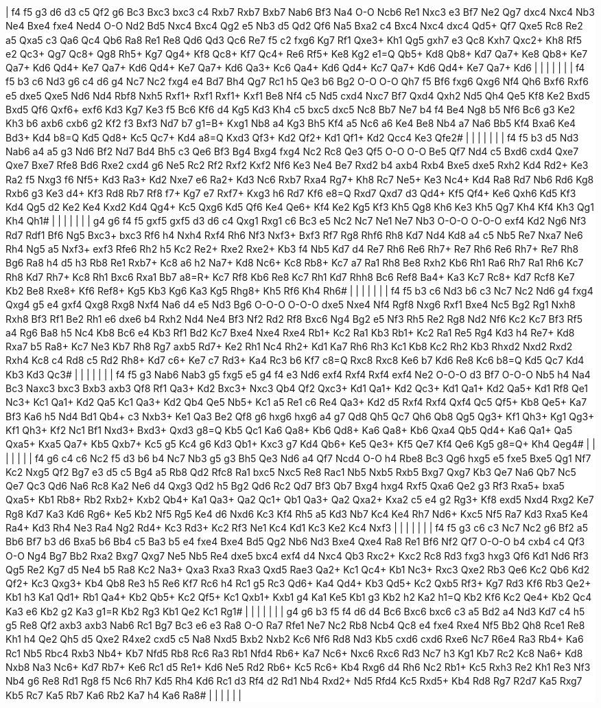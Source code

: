 | f4 f5 g3 d6 d3 c5 Qf2 g6 Bc3 Bxc3 bxc3 c4 Rxb7 Rxb7 Bxb7 Nab6 Bf3 Na4 O-O Ncb6 Re1 Nxc3 e3 Bf7 Ne2 Qg7 dxc4 Nxc4 Nb3 Ne4 Bxe4 fxe4 Ned4 O-O Nd2 Bd5 Nxc4 Bxc4 Qg2 e5 Nb3 d5 Qd2 Qf6 Na5 Bxa2 c4 Bxc4 Nxc4 dxc4 Qd5+ Qf7 Qxe5 Rc8 Re2 a5 Qxa5 c3 Qa6 Qc4 Qb6 Ra8 Re1 Re8 Qd6 Qd3 Qc6 Re7 f5 c2 fxg6 Kg7 Rf1 Qxe3+ Kh1 Qg5 gxh7 e3 Qc8 Kxh7 Qxc2+ Kh8 Rf5 e2 Qc3+ Qg7 Qc8+ Qg8 Rh5+ Kg7 Qg4+ Kf8 Qc8+ Kf7 Qc4+ Re6 Rf5+ Ke8 Kg2 e1=Q Qb5+ Kd8 Qb8+ Kd7 Qa7+ Ke8 Qb8+ Ke7 Qa7+ Kd6 Qd4+ Ke7 Qa7+ Kd6 Qd4+ Ke7 Qa7+ Kd6 Qa3+ Kc6 Qa4+ Kd6 Qd4+ Kc7 Qa7+ Kd6 Qd4+ Ke7 Qa7+ Kd6 |  |  |  |  |  |
| f4 f5 b3 c6 Nd3 g6 c4 d6 g4 Nc7 Nc2 fxg4 e4 Bd7 Bh4 Qg7 Rc1 h5 Qe3 b6 Bg2 O-O O-O Qh7 f5 Bf6 fxg6 Qxg6 Nf4 Qh6 Bxf6 Rxf6 e5 dxe5 Qxe5 Nd6 Nd4 Rbf8 Nxh5 Rxf1+ Rxf1 Rxf1+ Kxf1 Be8 Nf4 c5 Nd5 cxd4 Nxc7 Bf7 Qxd4 Qxh2 Nd5 Qh4 Qe5 Kf8 Ke2 Bxd5 Bxd5 Qf6 Qxf6+ exf6 Kd3 Kg7 Ke3 f5 Bc6 Kf6 d4 Kg5 Kd3 Kh4 c5 bxc5 dxc5 Nc8 Bb7 Ne7 b4 f4 Be4 Ng8 b5 Nf6 Bc6 g3 Ke2 Kh3 b6 axb6 cxb6 g2 Kf2 f3 Bxf3 Nd7 b7 g1=B+ Kxg1 Nb8 a4 Kg3 Bh5 Kf4 a5 Nc6 a6 Ke4 Be8 Nb4 a7 Na6 Bb5 Kf4 Bxa6 Ke4 Bd3+ Kd4 b8=Q Kd5 Qd8+ Kc5 Qc7+ Kd4 a8=Q Kxd3 Qf3+ Kd2 Qf2+ Kd1 Qf1+ Kd2 Qcc4 Ke3 Qfe2# |  |  |  |  |  |
| f4 f5 b3 d5 Nd3 Nab6 a4 a5 g3 Nd6 Bf2 Nd7 Bd4 Bh5 c3 Qe6 Bf3 Bg4 Bxg4 fxg4 Nc2 Rc8 Qe3 Qf5 O-O O-O Be5 Qf7 Nd4 c5 Bxd6 cxd4 Qxe7 Qxe7 Bxe7 Rfe8 Bd6 Rxe2 cxd4 g6 Ne5 Rc2 Rf2 Rxf2 Kxf2 Nf6 Ke3 Ne4 Be7 Rxd2 b4 axb4 Rxb4 Bxe5 dxe5 Rxh2 Kd4 Rd2+ Ke3 Ra2 f5 Nxg3 f6 Nf5+ Kd3 Ra3+ Kd2 Nxe7 e6 Ra2+ Kd3 Nc6 Rxb7 Rxa4 Rg7+ Kh8 Rc7 Ne5+ Ke3 Nc4+ Kd4 Ra8 Rd7 Nb6 Rd6 Kg8 Rxb6 g3 Ke3 d4+ Kf3 Rd8 Rb7 Rf8 f7+ Kg7 e7 Rxf7+ Kxg3 h6 Rd7 Kf6 e8=Q Rxd7 Qxd7 d3 Qd4+ Kf5 Qf4+ Ke6 Qxh6 Kd5 Kf3 Kd4 Qg5 d2 Ke2 Ke4 Kxd2 Kd4 Qg4+ Kc5 Qxg6 Kd5 Qf6 Ke4 Qe6+ Kf4 Ke2 Kg5 Kf3 Kh5 Qg8 Kh6 Ke3 Kh5 Qg7 Kh4 Kf4 Kh3 Qg1 Kh4 Qh1# |  |  |  |  |  |
| g4 g6 f4 f5 gxf5 gxf5 d3 d6 c4 Qxg1 Rxg1 c6 Bc3 e5 Nc2 Nc7 Ne1 Ne7 Nb3 O-O-O O-O-O exf4 Kd2 Ng6 Nf3 Rd7 Rdf1 Bf6 Ng5 Bxc3+ bxc3 Rf6 h4 Nxh4 Rxf4 Rh6 Nf3 Nxf3+ Bxf3 Rf7 Rg8 Rhf6 Rh8 Kd7 Nd4 Kd8 a4 c5 Nb5 Re7 Nxa7 Ne6 Rh4 Ng5 a5 Nxf3+ exf3 Rfe6 Rh2 h5 Kc2 Re2+ Rxe2 Rxe2+ Kb3 f4 Nb5 Kd7 d4 Re7 Rh6 Re6 Rh7+ Re7 Rh6 Re6 Rh7+ Re7 Rh8 Bg6 Ra8 h4 d5 h3 Rb8 Re1 Rxb7+ Kc8 a6 h2 Na7+ Kd8 Nc6+ Kc8 Rb8+ Kc7 a7 Ra1 Rh8 Be8 Rxh2 Kb6 Rh1 Ra6 Rh7 Ra1 Rh6 Kc7 Rh8 Kd7 Rh7+ Kc8 Rh1 Bxc6 Rxa1 Bb7 a8=R+ Kc7 Rf8 Kb6 Re8 Kc7 Rh1 Kd7 Rhh8 Bc6 Ref8 Ba4+ Ka3 Kc7 Rc8+ Kd7 Rcf8 Ke7 Kb2 Be8 Rxe8+ Kf6 Ref8+ Kg5 Kb3 Kg6 Ka3 Kg5 Rhg8+ Kh5 Rf6 Kh4 Rh6# |  |  |  |  |  |
| f4 f5 b3 c6 Nd3 b6 c3 Nc7 Nc2 Nd6 g4 fxg4 Qxg4 g5 e4 gxf4 Qxg8 Rxg8 Nxf4 Na6 d4 e5 Nd3 Bg6 O-O-O O-O-O dxe5 Nxe4 Nf4 Rgf8 Nxg6 Rxf1 Bxe4 Nc5 Bg2 Rg1 Nxh8 Rxh8 Bf3 Rf1 Be2 Rh1 e6 dxe6 b4 Rxh2 Nd4 Ne4 Bf3 Nf2 Rd2 Rf8 Bxc6 Ng4 Bg2 e5 Nf3 Rh5 Re2 Rg8 Nd2 Nf6 Kc2 Kc7 Bf3 Rf5 a4 Rg6 Ba8 h5 Nc4 Kb8 Bc6 e4 Kb3 Rf1 Bd2 Kc7 Bxe4 Nxe4 Rxe4 Rb1+ Kc2 Ra1 Kb3 Rb1+ Kc2 Ra1 Re5 Rg4 Kd3 h4 Re7+ Kd8 Rxa7 b5 Ra8+ Kc7 Ne3 Kb7 Rh8 Rg7 axb5 Rd7+ Ke2 Rh1 Nc4 Rh2+ Kd1 Ka7 Rh6 Rh3 Kc1 Kb8 Kc2 Rh2 Kb3 Rhxd2 Nxd2 Rxd2 Rxh4 Kc8 c4 Rd8 c5 Rd2 Rh8+ Kd7 c6+ Ke7 c7 Rd3+ Ka4 Rc3 b6 Kf7 c8=Q Rxc8 Rxc8 Ke6 b7 Kd6 Re8 Kc6 b8=Q Kd5 Qc7 Kd4 Kb3 Kd3 Qc3# |  |  |  |  |  |
| f4 f5 g3 Nab6 Nab3 g5 fxg5 e5 g4 f4 e3 Nd6 exf4 Rxf4 Rxf4 exf4 Ne2 O-O-O d3 Bf7 O-O-O Nb5 h4 Na4 Bc3 Naxc3 bxc3 Bxb3 axb3 Qf8 Rf1 Qa3+ Kd2 Bxc3+ Nxc3 Qb4 Qf2 Qxc3+ Kd1 Qa1+ Kd2 Qc3+ Kd1 Qa1+ Kd2 Qa5+ Kd1 Rf8 Qe1 Nc3+ Kc1 Qa1+ Kd2 Qa5 Kc1 Qa3+ Kd2 Qb4 Qe5 Nb5+ Kc1 a5 Re1 c6 Re4 Qa3+ Kd2 d5 Rxf4 Rxf4 Qxf4 Qc5 Qf5+ Kb8 Qe5+ Ka7 Bf3 Ka6 h5 Nd4 Bd1 Qb4+ c3 Nxb3+ Ke1 Qa3 Be2 Qf8 g6 hxg6 hxg6 a4 g7 Qd8 Qh5 Qc7 Qh6 Qb8 Qg5 Qg3+ Kf1 Qh3+ Kg1 Qg3+ Kf1 Qh3+ Kf2 Nc1 Bf1 Nxd3+ Bxd3+ Qxd3 g8=Q Kb5 Qc1 Ka6 Qa8+ Kb6 Qd8+ Ka6 Qa8+ Kb6 Qxa4 Qb5 Qd4+ Ka6 Qa1+ Qa5 Qxa5+ Kxa5 Qa7+ Kb5 Qxb7+ Kc5 g5 Kc4 g6 Kd3 Qb1+ Kxc3 g7 Kd4 Qb6+ Ke5 Qe3+ Kf5 Qe7 Kf4 Qe6 Kg5 g8=Q+ Kh4 Qeg4# |  |  |  |  |  |
| f4 g6 c4 c6 Nc2 f5 d3 b6 b4 Nc7 Nb3 g5 g3 Bh5 Qe3 Nd6 a4 Qf7 Ncd4 O-O h4 Rbe8 Bc3 Qg6 hxg5 e5 fxe5 Bxe5 Qg1 Nf7 Kc2 Nxg5 Qf2 Bg7 e3 d5 c5 Bg4 a5 Rb8 Qd2 Rfc8 Ra1 bxc5 Nxc5 Re8 Rac1 Nb5 Nxb5 Rxb5 Bxg7 Qxg7 Kb3 Qe7 Na6 Qb7 Nc5 Qe7 Qc3 Qd6 Na6 Rc8 Ka2 Ne6 d4 Qxg3 Qd2 h5 Bg2 Qd6 Rc2 Qd7 Bf3 Qb7 Bxg4 hxg4 Rxf5 Qxa6 Qe2 g3 Rf3 Rxa5+ bxa5 Qxa5+ Kb1 Rb8+ Rb2 Rxb2+ Kxb2 Qb4+ Ka1 Qa3+ Qa2 Qc1+ Qb1 Qa3+ Qa2 Qxa2+ Kxa2 c5 e4 g2 Rg3+ Kf8 exd5 Nxd4 Rxg2 Ke7 Rg8 Kd7 Ka3 Kd6 Rg6+ Ke5 Kb2 Nf5 Rg5 Ke4 d6 Nxd6 Kc3 Kf4 Rh5 a5 Kd3 Nb7 Kc4 Ke4 Rh7 Nd6+ Kxc5 Nf5 Ra7 Kd3 Rxa5 Ke4 Ra4+ Kd3 Rh4 Ne3 Ra4 Ng2 Rd4+ Kc3 Rd3+ Kc2 Rf3 Ne1 Kc4 Kd1 Kc3 Ke2 Kc4 Nxf3 |  |  |  |  |  |
| f4 f5 g3 c6 c3 Nc7 Nc2 g6 Bf2 a5 Bb6 Bf7 b3 d6 Bxa5 b6 Bb4 c5 Ba3 b5 e4 fxe4 Bxe4 Bd5 Qg2 Nb6 Nd3 Bxe4 Qxe4 Ra8 Re1 Bf6 Nf2 Qf7 O-O-O b4 cxb4 c4 Qf3 O-O Ng4 Bg7 Bb2 Rxa2 Bxg7 Qxg7 Ne5 Nb5 Re4 dxe5 bxc4 exf4 d4 Nxc4 Qb3 Rxc2+ Kxc2 Rc8 Rd3 fxg3 hxg3 Qf6 Kd1 Nd6 Rf3 Qg5 Re2 Kg7 d5 Ne4 b5 Ra8 Kc2 Na3+ Qxa3 Rxa3 Rxa3 Qxd5 Rae3 Qa2+ Kc1 Qc4+ Kb1 Nc3+ Rxc3 Qxe2 Rb3 Qe6 Kc2 Qb6 Kd2 Qf2+ Kc3 Qxg3+ Kb4 Qb8 Re3 h5 Re6 Kf7 Rc6 h4 Rc1 g5 Rc3 Qd6+ Ka4 Qd4+ Kb3 Qd5+ Kc2 Qxb5 Rf3+ Kg7 Rd3 Kf6 Rb3 Qe2+ Kb1 h3 Ka1 Qd1+ Rb1 Qa4+ Kb2 Qb5+ Kc2 Qf5+ Kc1 Qxb1+ Kxb1 g4 Ka1 Ke5 Kb1 g3 Kb2 h2 Ka2 h1=Q Kb2 Kf6 Kc2 Qe4+ Kb2 Qc4 Ka3 e6 Kb2 g2 Ka3 g1=R Kb2 Rg3 Kb1 Qe2 Kc1 Rg1# |  |  |  |  |  |
| g4 g6 b3 f5 f4 d6 d4 Bc6 Bxc6 bxc6 c3 a5 Bd2 a4 Nd3 Kd7 c4 h5 g5 Re8 Qf2 axb3 axb3 Nab6 Rc1 Bg7 Bc3 e6 e3 Ra8 O-O Ra7 Rfe1 Ne7 Nc2 Rb8 Ncb4 Qc8 e4 fxe4 Rxe4 Nf5 Bb2 Qh8 Rce1 Re8 Kh1 h4 Qe2 Qh5 d5 Qxe2 R4xe2 cxd5 c5 Na8 Nxd5 Bxb2 Nxb2 Kc6 Nf6 Rd8 Nd3 Kb5 cxd6 cxd6 Rxe6 Nc7 R6e4 Ra3 Rb4+ Ka6 Rc1 Nb5 Rbc4 Rxb3 Nb4+ Kb7 Nfd5 Rb8 Rc6 Ra3 Rb1 Nfd4 Rb6+ Ka7 Nc6+ Nxc6 Rxc6 Rd3 Nc7 h3 Kg1 Kb7 Rc2 Kc8 Na6+ Kd8 Nxb8 Na3 Nc6+ Kd7 Rb7+ Ke6 Rc1 d5 Re1+ Kd6 Ne5 Rd2 Rb6+ Kc5 Rc6+ Kb4 Rxg6 d4 Rh6 Nc2 Rb1+ Kc5 Rxh3 Re2 Kh1 Re3 Nf3 Nb4 g6 Re8 Rd1 Rg8 f5 Nc6 Rh7 Kd5 Rh4 Kd6 Rc1 d3 Rf4 d2 Rd1 Nb4 Rxd2+ Nd5 Rfd4 Kc5 Rxd5+ Kb4 Rd8 Rg7 R2d7 Ka5 Rxg7 Kb5 Rc7 Ka5 Rb7 Ka6 Rb2 Ka7 h4 Ka6 Ra8# |  |  |  |  |  |